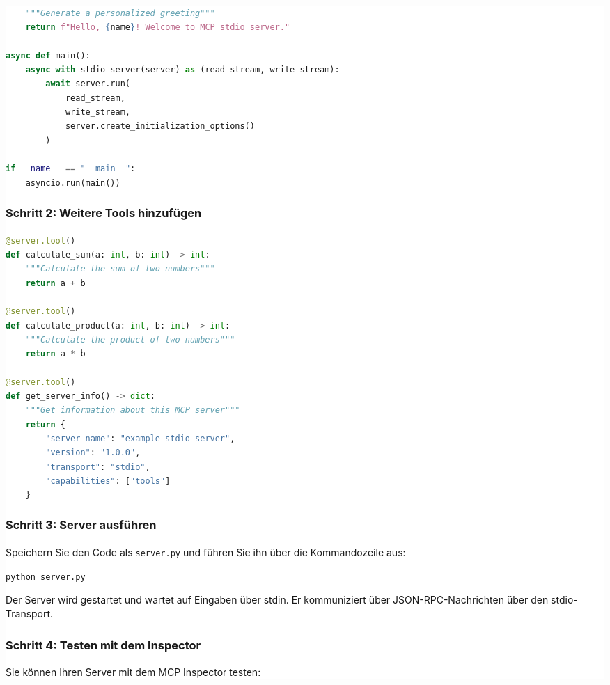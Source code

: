 ```python
    """Generate a personalized greeting"""
    return f"Hello, {name}! Welcome to MCP stdio server."

async def main():
    async with stdio_server(server) as (read_stream, write_stream):
        await server.run(
            read_stream,
            write_stream,
            server.create_initialization_options()
        )

if __name__ == "__main__":
    asyncio.run(main())
```

### Schritt 2: Weitere Tools hinzufügen

```python
@server.tool()
def calculate_sum(a: int, b: int) -> int:
    """Calculate the sum of two numbers"""
    return a + b

@server.tool()
def calculate_product(a: int, b: int) -> int:
    """Calculate the product of two numbers"""
    return a * b

@server.tool()
def get_server_info() -> dict:
    """Get information about this MCP server"""
    return {
        "server_name": "example-stdio-server",
        "version": "1.0.0",
        "transport": "stdio",
        "capabilities": ["tools"]
    }
```

### Schritt 3: Server ausführen

Speichern Sie den Code als `server.py` und führen Sie ihn über die Kommandozeile aus:

```bash
python server.py
```

Der Server wird gestartet und wartet auf Eingaben über stdin. Er kommuniziert über JSON-RPC-Nachrichten über den stdio-Transport.

### Schritt 4: Testen mit dem Inspector

Sie können Ihren Server mit dem MCP Inspector testen:
